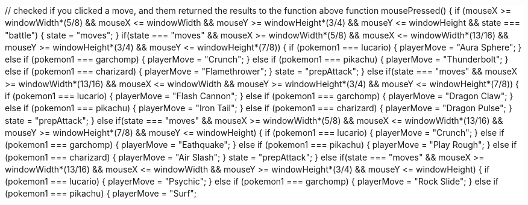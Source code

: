 // checked if you clicked a move, and them returned the results to the function above
function mousePressed() {
  if (mouseX >= windowWidth*(5/8) && mouseX <= windowWidth && mouseY >= windowHeight*(3/4) && mouseY <= windowHeight && state === "battle") {
    state = "moves";
  }
  if(state === "moves" && mouseX >= windowWidth*(5/8) && mouseX <= windowWidth*(13/16) && mouseY >= windowHeight*(3/4) && mouseY <= windowHeight*(7/8)) {
    if (pokemon1 === lucario) {
      playerMove = "Aura Sphere";
    }
    else if (pokemon1 === garchomp) {
      playerMove = "Crunch";
    }
    else if (pokemon1 === pikachu) {
      playerMove = "Thunderbolt";
    }
    else if (pokemon1 === charizard) {
      playerMove = "Flamethrower";
    }
    state = "prepAttack";
  }
  else if(state === "moves" && mouseX >= windowWidth*(13/16) && mouseX <= windowWidth && mouseY >= windowHeight*(3/4) && mouseY <= windowHeight*(7/8)) {
    if (pokemon1 === lucario) {
      playerMove = "Flash Cannon";
    }
    else if (pokemon1 === garchomp) {
      playerMove = "Dragon Claw";
    }
    else if (pokemon1 === pikachu) {
      playerMove = "Iron Tail";
    }
    else if (pokemon1 === charizard) {
      playerMove = "Dragon Pulse";
    }
    state = "prepAttack";
  }
  else if(state === "moves" && mouseX >= windowWidth*(5/8) && mouseX <= windowWidth*(13/16) && mouseY >= windowHeight*(7/8) && mouseY <= windowHeight) {
    if (pokemon1 === lucario) {
      playerMove = "Crunch";
    }
    else if (pokemon1 === garchomp) {
      playerMove = "Eathquake";
    }
    else if (pokemon1 === pikachu) {
      playerMove = "Play Rough";
    }
    else if (pokemon1 === charizard) {
      playerMove = "Air Slash";
    }
    state = "prepAttack";
  }
  else if(state === "moves" && mouseX >= windowWidth*(13/16) && mouseX <= windowWidth && mouseY >= windowHeight*(3/4) && mouseY <= windowHeight) {
    if (pokemon1 === lucario) {
      playerMove = "Psychic";
    }
    else if (pokemon1 === garchomp) {
      playerMove = "Rock Slide";
    }
    else if (pokemon1 === pikachu) {
      playerMove = "Surf";